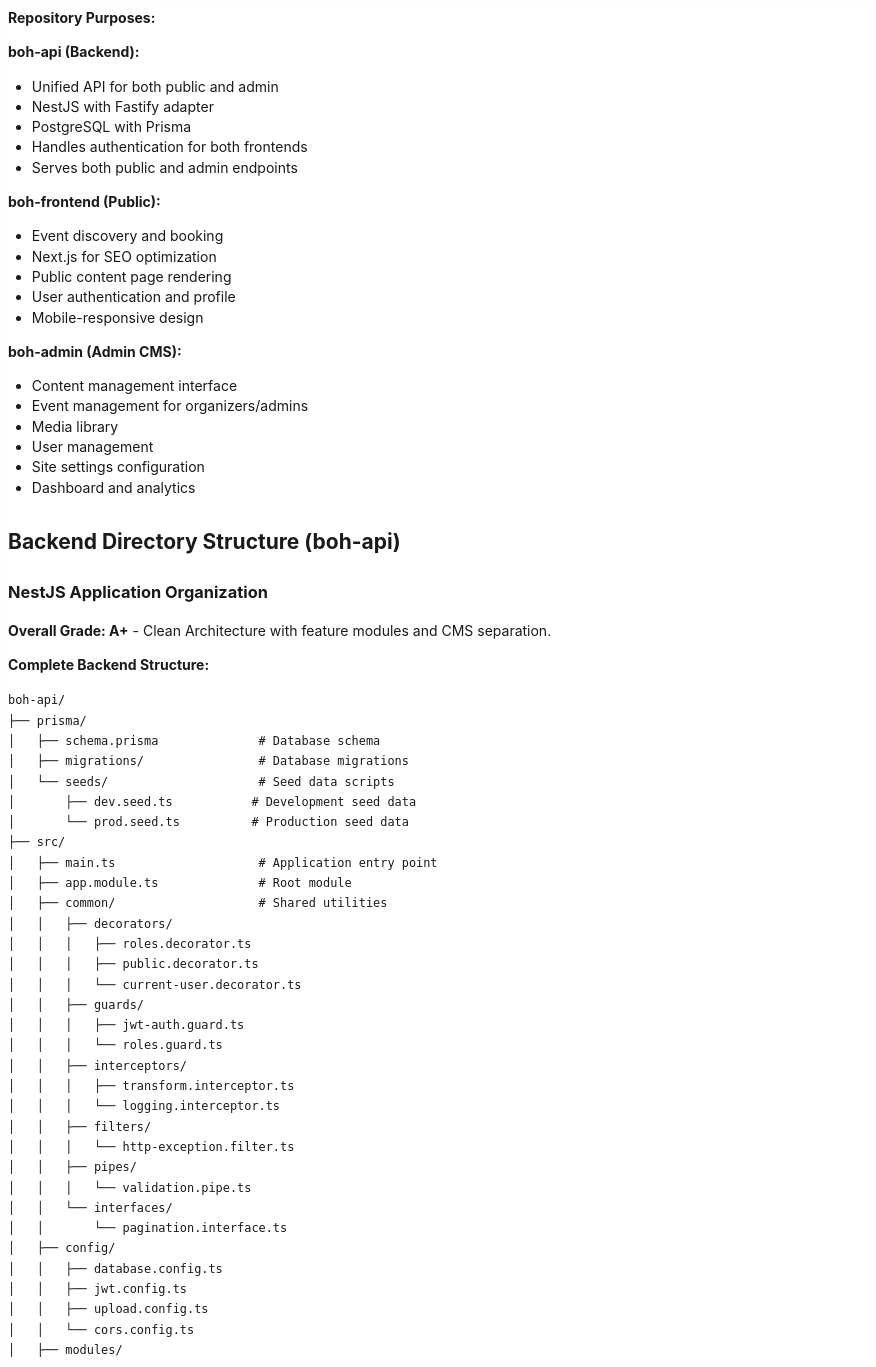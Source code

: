 **Repository Purposes:**

**boh-api (Backend):**
- Unified API for both public and admin
- NestJS with Fastify adapter
- PostgreSQL with Prisma
- Handles authentication for both frontends
- Serves both public and admin endpoints

**boh-frontend (Public):**
- Event discovery and booking
- Next.js for SEO optimization
- Public content page rendering
- User authentication and profile
- Mobile-responsive design

**boh-admin (Admin CMS):**
- Content management interface
- Event management for organizers/admins
- Media library
- User management
- Site settings configuration
- Dashboard and analytics

## Backend Directory Structure (boh-api)

### NestJS Application Organization

**Overall Grade: A+** - Clean Architecture with feature modules and CMS separation.

**Complete Backend Structure:**
```
boh-api/
├── prisma/
│   ├── schema.prisma              # Database schema
│   ├── migrations/                # Database migrations
│   └── seeds/                     # Seed data scripts
│       ├── dev.seed.ts           # Development seed data
│       └── prod.seed.ts          # Production seed data
├── src/
│   ├── main.ts                    # Application entry point
│   ├── app.module.ts              # Root module
│   ├── common/                    # Shared utilities
│   │   ├── decorators/
│   │   │   ├── roles.decorator.ts
│   │   │   ├── public.decorator.ts
│   │   │   └── current-user.decorator.ts
│   │   ├── guards/
│   │   │   ├── jwt-auth.guard.ts
│   │   │   └── roles.guard.ts
│   │   ├── interceptors/
│   │   │   ├── transform.interceptor.ts
│   │   │   └── logging.interceptor.ts
│   │   ├── filters/
│   │   │   └── http-exception.filter.ts
│   │   ├── pipes/
│   │   │   └── validation.pipe.ts
│   │   └── interfaces/
│   │       └── pagination.interface.ts
│   ├── config/
│   │   ├── database.config.ts
│   │   ├── jwt.config.ts
│   │   ├── upload.config.ts
│   │   └── cors.config.ts
│   ├── modules/
```